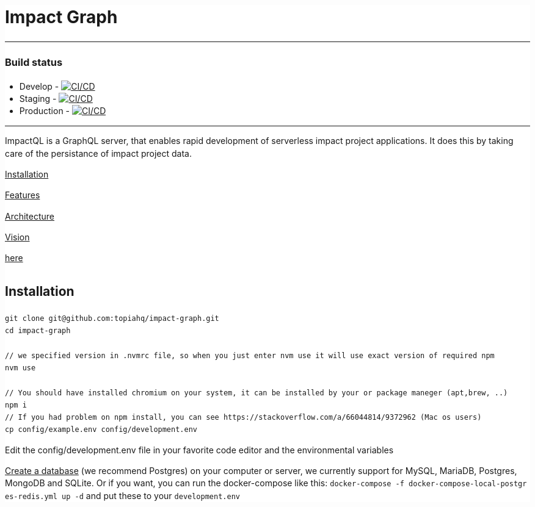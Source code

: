 # Impact Graph

---

### Build status

- Develop - [![CI/CD](https://github.com/Giveth/impact-graph/actions/workflows/develop-pipeline.yml/badge.svg)](https://github.com/Giveth/impact-graph/actions/workflows/develop-pipeline.yml)
- Staging - [![CI/CD](https://github.com/Giveth/impact-graph/actions/workflows/staging-pipeline.yml/badge.svg)](https://github.com/Giveth/impact-graph/actions/workflows/staging-pipeline.yml)
- Production - [![CI/CD](https://github.com/Giveth/impact-graph/actions/workflows/master-pipeline.yml/badge.svg)](https://github.com/Giveth/impact-graph/actions/workflows/master-pipeline.yml)

---

ImpactQL is a GraphQL server, that enables rapid development of serverless impact project applications. It does this by taking care of the persistance of impact project data.

[Installation](#installation)

[Features](#features)

[Architecture](#architecture)

[Vision](#place-2)

[here](#place-2)

## Installation

```
git clone git@github.com:topiahq/impact-graph.git
cd impact-graph

// we specified version in .nvmrc file, so when you just enter nvm use it will use exact version of required npm
nvm use

// You should have installed chromium on your system, it can be installed by your or package maneger (apt,brew, ..)
npm i
// If you had problem on npm install, you can see https://stackoverflow.com/a/66044814/9372962 (Mac os users)
cp config/example.env config/development.env
```

Edit the config/development.env file in your favorite code editor and the environmental variables

[Create a database](https://medium.com/coding-blocks/creating-user-database-and-adding-access-on-postgresql-8bfcd2f4a91e) (we recommend Postgres) on your computer or server, we currently support for MySQL, MariaDB, Postgres, MongoDB and SQLite.
Or if you want, you can run the docker-compose like this:
`docker-compose -f docker-compose-local-postgres-redis.yml up -d`
and put these to your `development.env`
